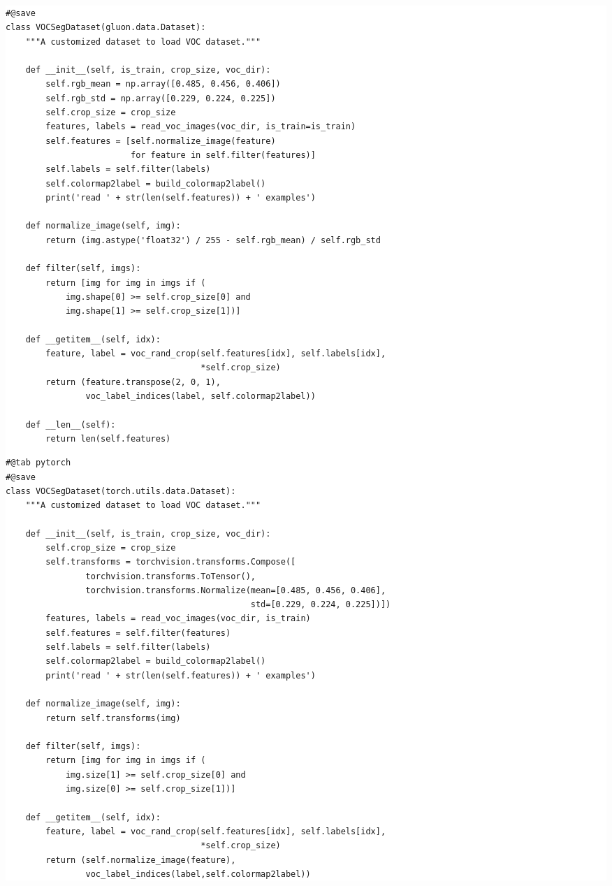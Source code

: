 ```{.python .input}
#@save
class VOCSegDataset(gluon.data.Dataset):
    """A customized dataset to load VOC dataset."""

    def __init__(self, is_train, crop_size, voc_dir):
        self.rgb_mean = np.array([0.485, 0.456, 0.406])
        self.rgb_std = np.array([0.229, 0.224, 0.225])
        self.crop_size = crop_size
        features, labels = read_voc_images(voc_dir, is_train=is_train)
        self.features = [self.normalize_image(feature)
                         for feature in self.filter(features)]
        self.labels = self.filter(labels)
        self.colormap2label = build_colormap2label()
        print('read ' + str(len(self.features)) + ' examples')

    def normalize_image(self, img):
        return (img.astype('float32') / 255 - self.rgb_mean) / self.rgb_std

    def filter(self, imgs):
        return [img for img in imgs if (
            img.shape[0] >= self.crop_size[0] and
            img.shape[1] >= self.crop_size[1])]

    def __getitem__(self, idx):
        feature, label = voc_rand_crop(self.features[idx], self.labels[idx],
                                       *self.crop_size)
        return (feature.transpose(2, 0, 1),
                voc_label_indices(label, self.colormap2label))

    def __len__(self):
        return len(self.features)
```

```{.python .input}
#@tab pytorch
#@save
class VOCSegDataset(torch.utils.data.Dataset):
    """A customized dataset to load VOC dataset."""

    def __init__(self, is_train, crop_size, voc_dir):
        self.crop_size = crop_size
        self.transforms = torchvision.transforms.Compose([
                torchvision.transforms.ToTensor(),
                torchvision.transforms.Normalize(mean=[0.485, 0.456, 0.406],
                                                 std=[0.229, 0.224, 0.225])])
        features, labels = read_voc_images(voc_dir, is_train)
        self.features = self.filter(features)
        self.labels = self.filter(labels)
        self.colormap2label = build_colormap2label()
        print('read ' + str(len(self.features)) + ' examples')

    def normalize_image(self, img):
        return self.transforms(img)

    def filter(self, imgs):
        return [img for img in imgs if (
            img.size[1] >= self.crop_size[0] and
            img.size[0] >= self.crop_size[1])]

    def __getitem__(self, idx):
        feature, label = voc_rand_crop(self.features[idx], self.labels[idx],
                                       *self.crop_size)
        return (self.normalize_image(feature),
                voc_label_indices(label,self.colormap2label))
```